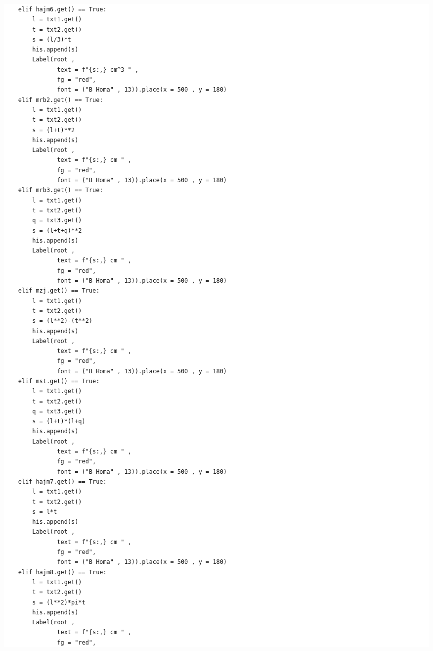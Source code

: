         elif hajm6.get() == True:
            l = txt1.get()
            t = txt2.get()
            s = (l/3)*t
            his.append(s)
            Label(root ,
                   text = f"{s:,} cm^3 " ,
                   fg = "red",
                   font = ("B Homa" , 13)).place(x = 500 , y = 180)
        elif mrb2.get() == True:
            l = txt1.get()
            t = txt2.get()
            s = (l+t)**2
            his.append(s)
            Label(root ,
                   text = f"{s:,} cm " ,
                   fg = "red",
                   font = ("B Homa" , 13)).place(x = 500 , y = 180)
        elif mrb3.get() == True:
            l = txt1.get()
            t = txt2.get()
            q = txt3.get()
            s = (l+t+q)**2
            his.append(s)
            Label(root ,
                   text = f"{s:,} cm " ,
                   fg = "red",
                   font = ("B Homa" , 13)).place(x = 500 , y = 180)
        elif mzj.get() == True:
            l = txt1.get()
            t = txt2.get()
            s = (l**2)-(t**2)
            his.append(s)
            Label(root ,
                   text = f"{s:,} cm " ,
                   fg = "red",
                   font = ("B Homa" , 13)).place(x = 500 , y = 180)
        elif mst.get() == True:
            l = txt1.get()
            t = txt2.get()
            q = txt3.get()
            s = (l+t)*(l+q)
            his.append(s)
            Label(root ,
                   text = f"{s:,} cm " ,
                   fg = "red",
                   font = ("B Homa" , 13)).place(x = 500 , y = 180)
        elif hajm7.get() == True:
            l = txt1.get()
            t = txt2.get()
            s = l*t
            his.append(s)
            Label(root ,
                   text = f"{s:,} cm " ,
                   fg = "red",
                   font = ("B Homa" , 13)).place(x = 500 , y = 180)
        elif hajm8.get() == True:
            l = txt1.get()
            t = txt2.get()
            s = (l**2)*pi*t
            his.append(s)
            Label(root ,
                   text = f"{s:,} cm " ,
                   fg = "red",